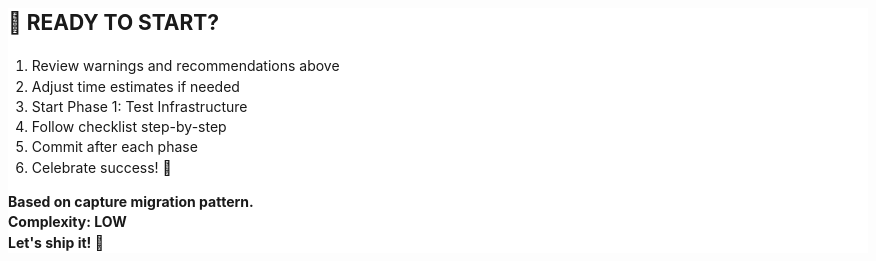 ## 🎯 **READY TO START?**

1. Review warnings and recommendations above
2. Adjust time estimates if needed
3. Start Phase 1: Test Infrastructure
4. Follow checklist step-by-step
5. Commit after each phase
6. Celebrate success! 🎉

**Based on capture migration pattern.**  
**Complexity: LOW**  
**Let's ship it! 🚀**
